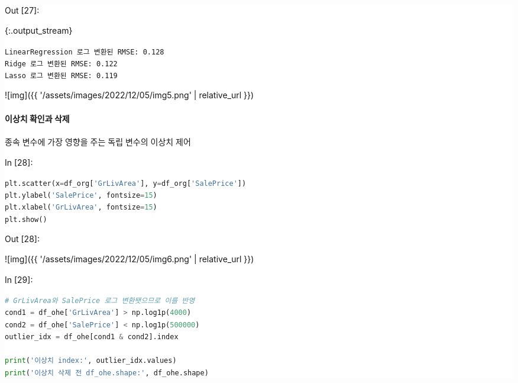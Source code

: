 </div>

<div class="output_prompt">
Out&nbsp;[27]:
</div>

{:.output_stream}

```
LinearRegression 로그 변환된 RMSE: 0.128
Ridge 로그 변환된 RMSE: 0.122
Lasso 로그 변환된 RMSE: 0.119

```


    
![img]({{ '/assets/images/2022/12/05/img5.png' | relative_url }})
    


#### 이상치 확인과 삭제

종속 변수에 가장 영향을 주는 독립 변수의 이상치 제어

<div class="in_prompt">
In&nbsp;[28]:
</div>

<div class="input_area" markdown="1">

```python
plt.scatter(x=df_org['GrLivArea'], y=df_org['SalePrice'])
plt.ylabel('SalePrice', fontsize=15)
plt.xlabel('GrLivArea', fontsize=15)
plt.show()
```

</div>

<div class="output_prompt">
Out&nbsp;[28]:
</div>


    
![img]({{ '/assets/images/2022/12/05/img6.png' | relative_url }})
    


<div class="in_prompt">
In&nbsp;[29]:
</div>

<div class="input_area" markdown="1">

```python
# GrLivArea와 SalePrice 로그 변환됏으므로 이를 반영
cond1 = df_ohe['GrLivArea'] > np.log1p(4000)
cond2 = df_ohe['SalePrice'] < np.log1p(500000)
outlier_idx = df_ohe[cond1 & cond2].index

print('이상치 index:', outlier_idx.values)
print('이상치 삭제 전 df_ohe.shape:', df_ohe.shape)
```
